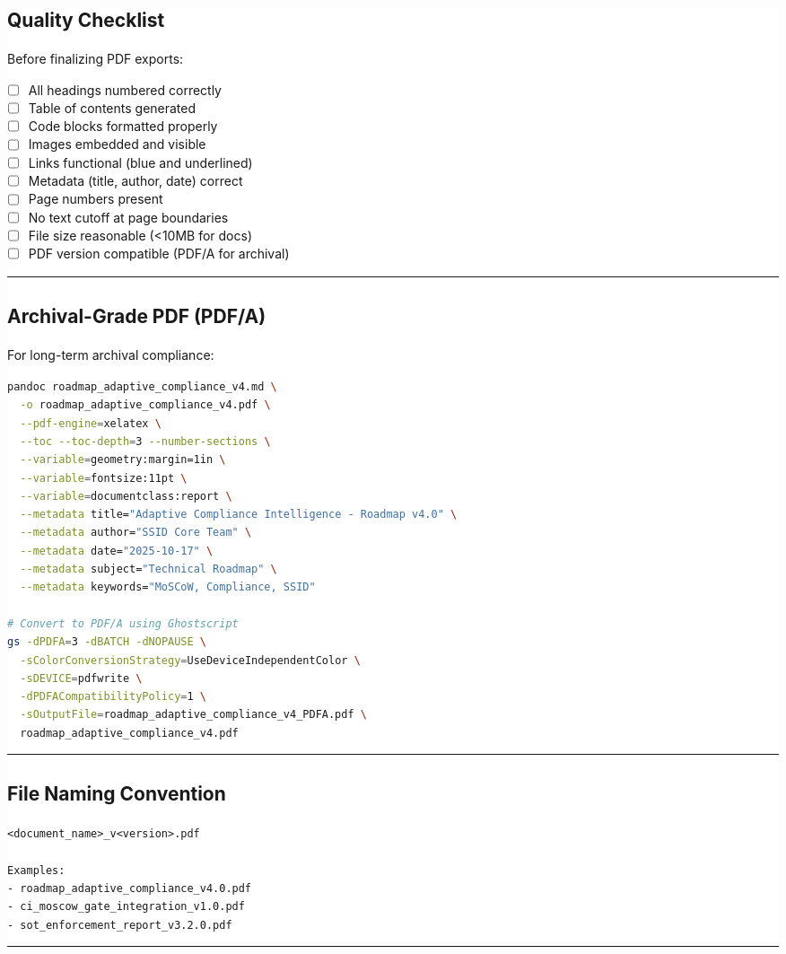 
## Quality Checklist

Before finalizing PDF exports:

- [ ] All headings numbered correctly
- [ ] Table of contents generated
- [ ] Code blocks formatted properly
- [ ] Images embedded and visible
- [ ] Links functional (blue and underlined)
- [ ] Metadata (title, author, date) correct
- [ ] Page numbers present
- [ ] No text cutoff at page boundaries
- [ ] File size reasonable (<10MB for docs)
- [ ] PDF version compatible (PDF/A for archival)

---

## Archival-Grade PDF (PDF/A)

For long-term archival compliance:

```bash
pandoc roadmap_adaptive_compliance_v4.md \
  -o roadmap_adaptive_compliance_v4.pdf \
  --pdf-engine=xelatex \
  --toc --toc-depth=3 --number-sections \
  --variable=geometry:margin=1in \
  --variable=fontsize:11pt \
  --variable=documentclass:report \
  --metadata title="Adaptive Compliance Intelligence - Roadmap v4.0" \
  --metadata author="SSID Core Team" \
  --metadata date="2025-10-17" \
  --metadata subject="Technical Roadmap" \
  --metadata keywords="MoSCoW, Compliance, SSID"

# Convert to PDF/A using Ghostscript
gs -dPDFA=3 -dBATCH -dNOPAUSE \
  -sColorConversionStrategy=UseDeviceIndependentColor \
  -sDEVICE=pdfwrite \
  -dPDFACompatibilityPolicy=1 \
  -sOutputFile=roadmap_adaptive_compliance_v4_PDFA.pdf \
  roadmap_adaptive_compliance_v4.pdf
```

---

## File Naming Convention

```
<document_name>_v<version>.pdf

Examples:
- roadmap_adaptive_compliance_v4.0.pdf
- ci_moscow_gate_integration_v1.0.pdf
- sot_enforcement_report_v3.2.0.pdf
```

---